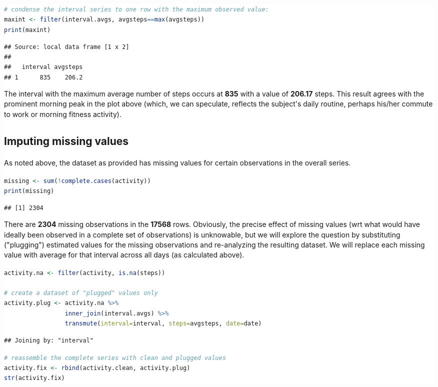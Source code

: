 ```r
# condense the interval series to one row with the maximum observed value:
maxint <- filter(interval.avgs, avgsteps==max(avgsteps))
print(maxint)
```

```
## Source: local data frame [1 x 2]
## 
##   interval avgsteps
## 1      835    206.2
```

The interval with the maximum average number of steps occurs at **835** with a value of **206.17** steps.  This result agrees with the prominent morning peak in the plot above (which, we can speculate, reflects the subject's daily routine, perhaps his/her commute to work or morning fitness activity).

## Imputing missing values

As noted above, the dataset as provided has missing values for certain observations in the overall series.  


```r
missing <- sum(!complete.cases(activity))
print(missing)
```

```
## [1] 2304
```

There are **2304** missing observations in the **17568** rows.  Obviously, the precise effect of missing values (wrt what would have ideally been observed in a complete set of observations) is unknowable, but we will explore the question by substituting ("plugging") estimated values for the missing observations and re-analyzing the resulting dataset.  We will replace each missing value with average for that interval across all days (as calculated above).


```r
activity.na <- filter(activity, is.na(steps))

# create a dataset of "plugged" values only
activity.plug <- activity.na %>%
                 inner_join(interval.avgs) %>%
                 transmute(interval=interval, steps=avgsteps, date=date)
```

```
## Joining by: "interval"
```

```r
# reassemble the complete series with clean and plugged values
activity.fix <- rbind(activity.clean, activity.plug)
str(activity.fix)
```
